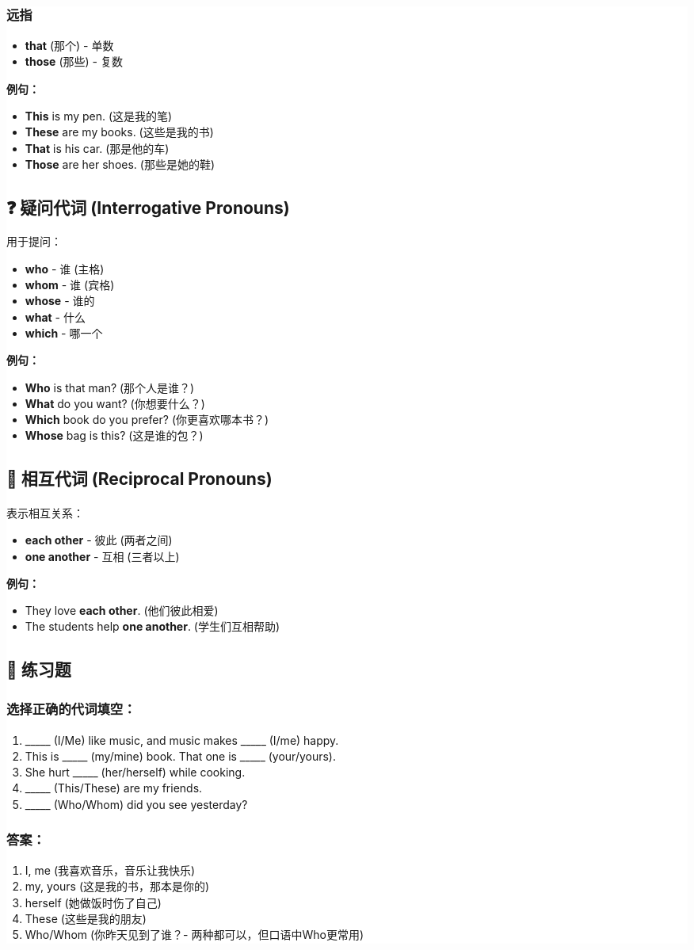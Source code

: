 ### 远指
- **that** (那个) - 单数
- **those** (那些) - 复数

**例句：**
- **This** is my pen. (这是我的笔)
- **These** are my books. (这些是我的书)
- **That** is his car. (那是他的车)
- **Those** are her shoes. (那些是她的鞋)

## ❓ 疑问代词 (Interrogative Pronouns)

用于提问：

- **who** - 谁 (主格)
- **whom** - 谁 (宾格)
- **whose** - 谁的
- **what** - 什么
- **which** - 哪一个

**例句：**
- **Who** is that man? (那个人是谁？)
- **What** do you want? (你想要什么？)
- **Which** book do you prefer? (你更喜欢哪本书？)
- **Whose** bag is this? (这是谁的包？)

## 🔄 相互代词 (Reciprocal Pronouns)

表示相互关系：

- **each other** - 彼此 (两者之间)
- **one another** - 互相 (三者以上)

**例句：**
- They love **each other**. (他们彼此相爱)
- The students help **one another**. (学生们互相帮助)

## 📝 练习题

### 选择正确的代词填空：

1. _____ (I/Me) like music, and music makes _____ (I/me) happy.
2. This is _____ (my/mine) book. That one is _____ (your/yours).
3. She hurt _____ (her/herself) while cooking.
4. _____ (This/These) are my friends.
5. _____ (Who/Whom) did you see yesterday?

### 答案：
1. I, me (我喜欢音乐，音乐让我快乐)
2. my, yours (这是我的书，那本是你的)
3. herself (她做饭时伤了自己)
4. These (这些是我的朋友)
5. Who/Whom (你昨天见到了谁？- 两种都可以，但口语中Who更常用)
